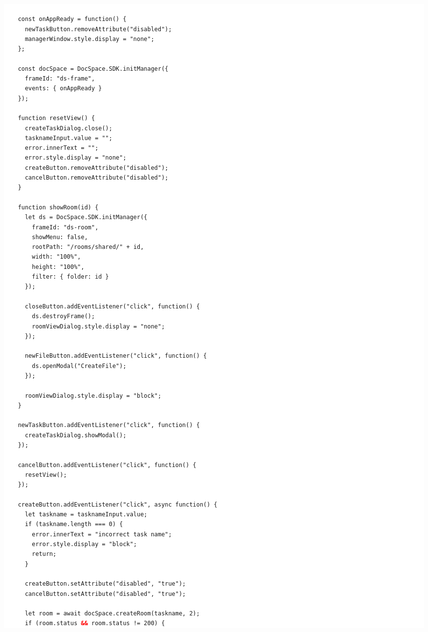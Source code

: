 ```html

    const onAppReady = function() {
      newTaskButton.removeAttribute("disabled");
      managerWindow.style.display = "none";
    };

    const docSpace = DocSpace.SDK.initManager({
      frameId: "ds-frame",
      events: { onAppReady }
    });

    function resetView() {
      createTaskDialog.close();
      tasknameInput.value = "";
      error.innerText = "";
      error.style.display = "none";
      createButton.removeAttribute("disabled");
      cancelButton.removeAttribute("disabled");
    }

    function showRoom(id) {
      let ds = DocSpace.SDK.initManager({
        frameId: "ds-room",
        showMenu: false,
        rootPath: "/rooms/shared/" + id,
        width: "100%",
        height: "100%",
        filter: { folder: id }
      });

      closeButton.addEventListener("click", function() {
        ds.destroyFrame();
        roomViewDialog.style.display = "none";
      });

      newFileButton.addEventListener("click", function() {
        ds.openModal("CreateFile");
      });

      roomViewDialog.style.display = "block";
    }

    newTaskButton.addEventListener("click", function() {
      createTaskDialog.showModal();
    });

    cancelButton.addEventListener("click", function() {
      resetView();
    });

    createButton.addEventListener("click", async function() {
      let taskname = tasknameInput.value;
      if (taskname.length === 0) {
        error.innerText = "incorrect task name";
        error.style.display = "block";
        return;
      }

      createButton.setAttribute("disabled", "true");
      cancelButton.setAttribute("disabled", "true");

      let room = await docSpace.createRoom(taskname, 2);
      if (room.status && room.status != 200) {
```
